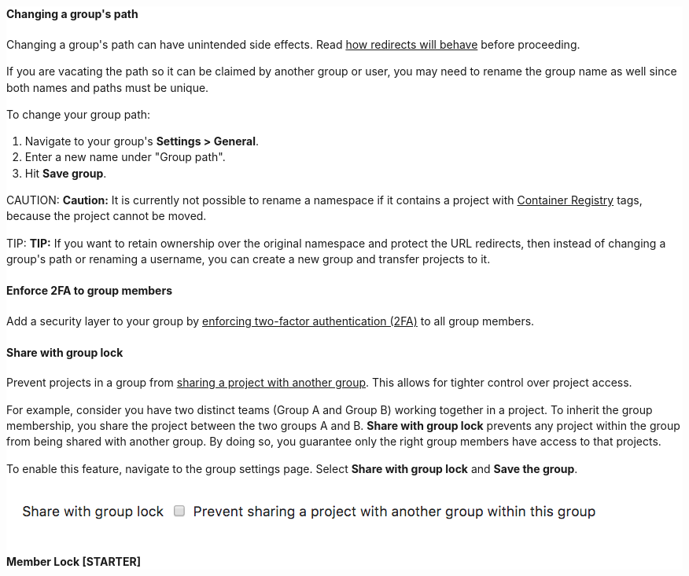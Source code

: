 #### Changing a group's path

Changing a group's path can have unintended side effects. Read
[how redirects will behave](../project/index.md#redirects-when-changing-repository-paths)
before proceeding.

If you are vacating the path so it can be claimed by another group or user,
you may need to rename the group name as well since both names and paths must
be unique.

To change your group path:

1. Navigate to your group's **Settings > General**.
1. Enter a new name under "Group path".
1. Hit **Save group**.

CAUTION: **Caution:**
It is currently not possible to rename a namespace if it contains a
project with [Container Registry](../project/container_registry.md) tags,
because the project cannot be moved.

TIP: **TIP:**
If you want to retain ownership over the original namespace and
protect the URL redirects, then instead of changing a group's path or renaming a
username, you can create a new group and transfer projects to it.

#### Enforce 2FA to group members

Add a security layer to your group by
[enforcing two-factor authentication (2FA)](../../security/two_factor_authentication.md#enforcing-2fa-for-all-users-in-a-group)
to all group members.

#### Share with group lock

Prevent projects in a group from [sharing
a project with another group](../project/members/share_project_with_groups.md).
This allows for tighter control over project access.

For example, consider you have two distinct teams (Group A and Group B)
working together in a project.
To inherit the group membership, you share the project between the
two groups A and B. **Share with group lock** prevents any project within
the group from being shared with another group. By doing so, you
guarantee only the right group members have access to that projects.

To enable this feature, navigate to the group settings page. Select
**Share with group lock** and **Save the group**.

![Checkbox for share with group lock](img/share_with_group_lock.png)

#### Member Lock **[STARTER]**


[ee]: https://about.gitlab.com/pricing/
[ee-2534]: https://gitlab.com/gitlab-org/gitlab-ee/issues/2534